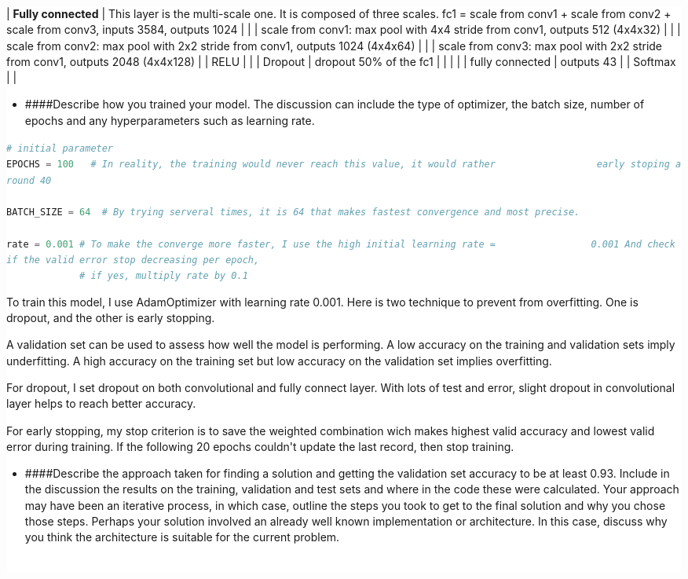 | **Fully connected** | This layer is the multi-scale one. It is composed of three scales.                                              fc1 = scale from conv1 + scale from conv2 + scale from conv3,                                       inputs 3584, outputs 1024 |
|                     | scale from conv1: max pool with 4x4 stride from conv1, outputs 512 (4x4x32) |
|                     | scale from conv2: max pool with 2x2 stride from conv1, outputs 1024 (4x4x64) |
|                     | scale from conv3: max pool with 2x2 stride from conv1, outputs  2048 (4x4x128) |
|        RELU         |                                          |
|       Dropout       |          dropout 50% of the fc1          |
|                     |                                          |
|   fully connected   |                outputs 43                |
|       Softmax       |                                          |

+ ####Describe how you trained your model. The discussion can include the type of optimizer, the batch size, number of epochs and any hyperparameters such as learning rate.

```python
# initial parameter
EPOCHS = 100   # In reality, the training would never reach this value, it would rather 				 early stoping around 40

BATCH_SIZE = 64  # By trying serveral times, it is 64 that makes fastest convergence and most precise.

rate = 0.001 # To make the converge more faster, I use the high initial learning rate = 				0.001 And check if the valid error stop decreasing per epoch, 
			 # if yes, multiply rate by 0.1
```

To train this model, I use AdamOptimizer with learning rate 0.001. Here is two technique to prevent from overfitting. One is dropout, and the other is early stopping. 

A validation set can be used to assess how well the model is performing. A low accuracy on the training and validation sets imply underfitting. A high accuracy on the training set but low accuracy on the validation set implies overfitting.

For dropout, I set dropout on both convolutional and fully connect layer. With lots of test and error, slight dropout in convolutional layer helps to reach better accuracy.

For early stopping, my stop criterion is to save the weighted combination wich makes highest valid accuracy and lowest valid error during training. If the following 20 epochs couldn't update the last record, then stop training.



+ ####Describe the approach taken for finding a solution and getting the validation set accuracy to be at least 0.93. Include in the discussion the results on the training, validation and test sets and where in the code these were calculated. Your approach may have been an iterative process, in which case, outline the steps you took to get to the final solution and why you chose those steps. Perhaps your solution involved an already well known implementation or architecture. In this case, discuss why you think the architecture is suitable for the current problem.

  ​
